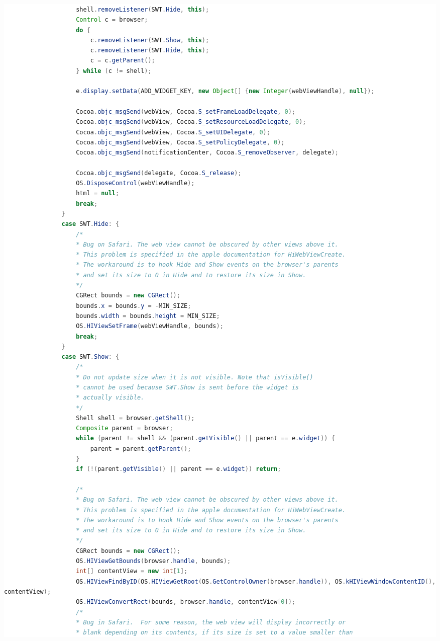 ```java
					shell.removeListener(SWT.Hide, this);
					Control c = browser;
					do {
						c.removeListener(SWT.Show, this);
						c.removeListener(SWT.Hide, this);
						c = c.getParent();
					} while (c != shell);

					e.display.setData(ADD_WIDGET_KEY, new Object[] {new Integer(webViewHandle), null});

					Cocoa.objc_msgSend(webView, Cocoa.S_setFrameLoadDelegate, 0);
					Cocoa.objc_msgSend(webView, Cocoa.S_setResourceLoadDelegate, 0);
					Cocoa.objc_msgSend(webView, Cocoa.S_setUIDelegate, 0);
					Cocoa.objc_msgSend(webView, Cocoa.S_setPolicyDelegate, 0);
					Cocoa.objc_msgSend(notificationCenter, Cocoa.S_removeObserver, delegate);
					
					Cocoa.objc_msgSend(delegate, Cocoa.S_release);
					OS.DisposeControl(webViewHandle);
					html = null;
					break;
				}
				case SWT.Hide: {
					/*
					* Bug on Safari. The web view cannot be obscured by other views above it.
					* This problem is specified in the apple documentation for HiWebViewCreate.
					* The workaround is to hook Hide and Show events on the browser's parents
					* and set its size to 0 in Hide and to restore its size in Show.
					*/
					CGRect bounds = new CGRect();
					bounds.x = bounds.y = -MIN_SIZE;
					bounds.width = bounds.height = MIN_SIZE;
					OS.HIViewSetFrame(webViewHandle, bounds);
					break;
				}
				case SWT.Show: {
					/*
					* Do not update size when it is not visible. Note that isVisible()
					* cannot be used because SWT.Show is sent before the widget is
					* actually visible. 
					*/
					Shell shell = browser.getShell();
					Composite parent = browser;
					while (parent != shell && (parent.getVisible() || parent == e.widget)) {
						parent = parent.getParent();
					}
					if (!(parent.getVisible() || parent == e.widget)) return;

					/*
					* Bug on Safari. The web view cannot be obscured by other views above it.
					* This problem is specified in the apple documentation for HiWebViewCreate.
					* The workaround is to hook Hide and Show events on the browser's parents
					* and set its size to 0 in Hide and to restore its size in Show.
					*/
					CGRect bounds = new CGRect();
					OS.HIViewGetBounds(browser.handle, bounds);
					int[] contentView = new int[1];
					OS.HIViewFindByID(OS.HIViewGetRoot(OS.GetControlOwner(browser.handle)), OS.kHIViewWindowContentID(), contentView);
					OS.HIViewConvertRect(bounds, browser.handle, contentView[0]);
					/* 
					* Bug in Safari.  For some reason, the web view will display incorrectly or
					* blank depending on its contents, if its size is set to a value smaller than
```